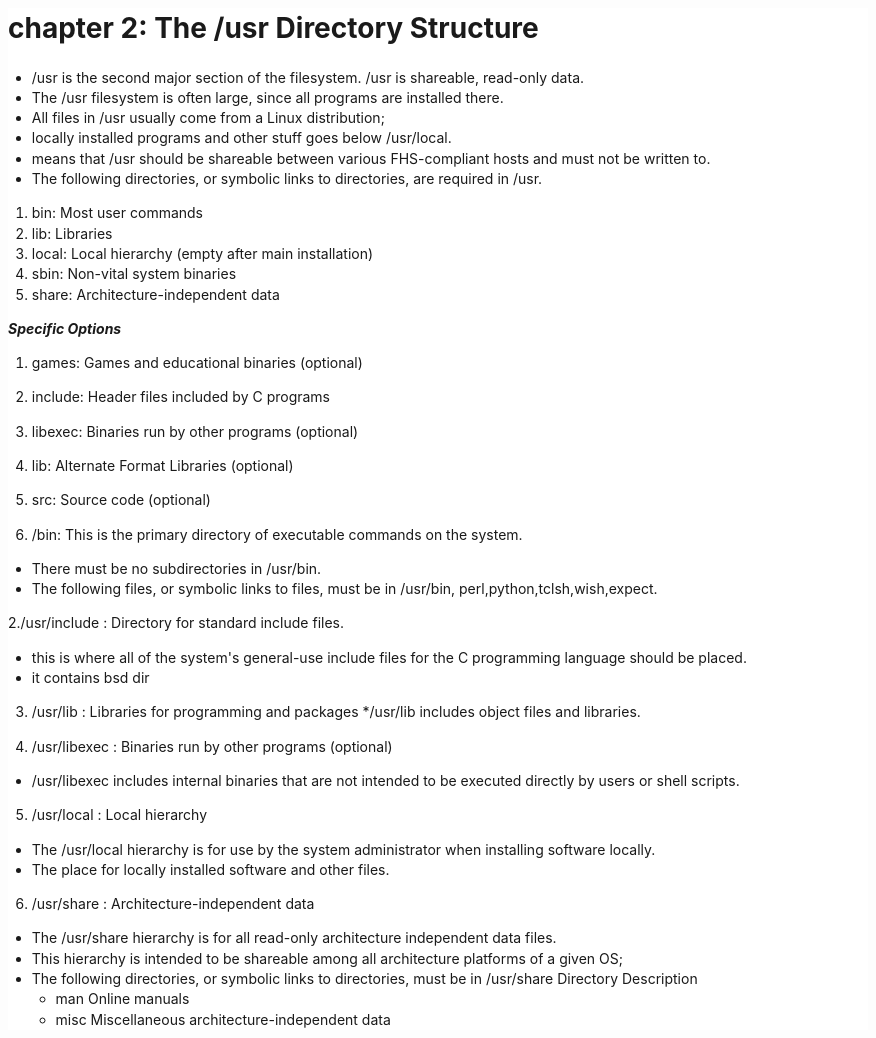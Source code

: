 


# chapter 2: The /usr Directory Structure

* /usr is the second major section of the filesystem. /usr is shareable, read-only data.
* The /usr filesystem is often large, since all programs are installed there.
* All files in /usr usually come from a Linux distribution;
* locally installed programs and other stuff goes below /usr/local.
* means that /usr should be shareable between various FHS-compliant hosts and must not be written to.
* The following directories, or symbolic links to directories, are required in /usr.

1. bin:	Most user commands
2. lib:	Libraries
3. local:	Local hierarchy (empty after main installation)
4. sbin:	Non-vital system binaries
5. share:	Architecture-independent data

***Specific Options***

1. games:	Games and educational binaries (optional)
2. include:	Header files included by C programs
3. libexec:	Binaries run by other programs (optional)
4. lib<qual>:	Alternate Format Libraries (optional)
5. src:	Source code (optional)

1. /bin: This is the primary directory of executable commands on the system.
* There must be no subdirectories in /usr/bin.
* The following files, or symbolic links to files, must be in /usr/bin,
perl,python,tclsh,wish,expect.

2./usr/include : Directory for standard include files.
* this is where all of the system's general-use include files for the C programming language should be placed.
* it contains bsd dir 

3. /usr/lib : Libraries for programming and packages
*/usr/lib includes object files and libraries.

4. /usr/libexec : Binaries run by other programs (optional)
* /usr/libexec includes internal binaries that are not intended to be executed directly by users or shell scripts. 

5. /usr/local : Local hierarchy
* The /usr/local hierarchy is for use by the system administrator when installing software locally. 
* The place for locally installed software and other files.

6. /usr/share : Architecture-independent data
* The /usr/share hierarchy is for all read-only architecture independent data files.
* This hierarchy is intended to be shareable among all architecture platforms of a given OS;
* The following directories, or symbolic links to directories, must be in /usr/share
Directory	Description
  * man	Online manuals
  * misc	Miscellaneous architecture-independent data
